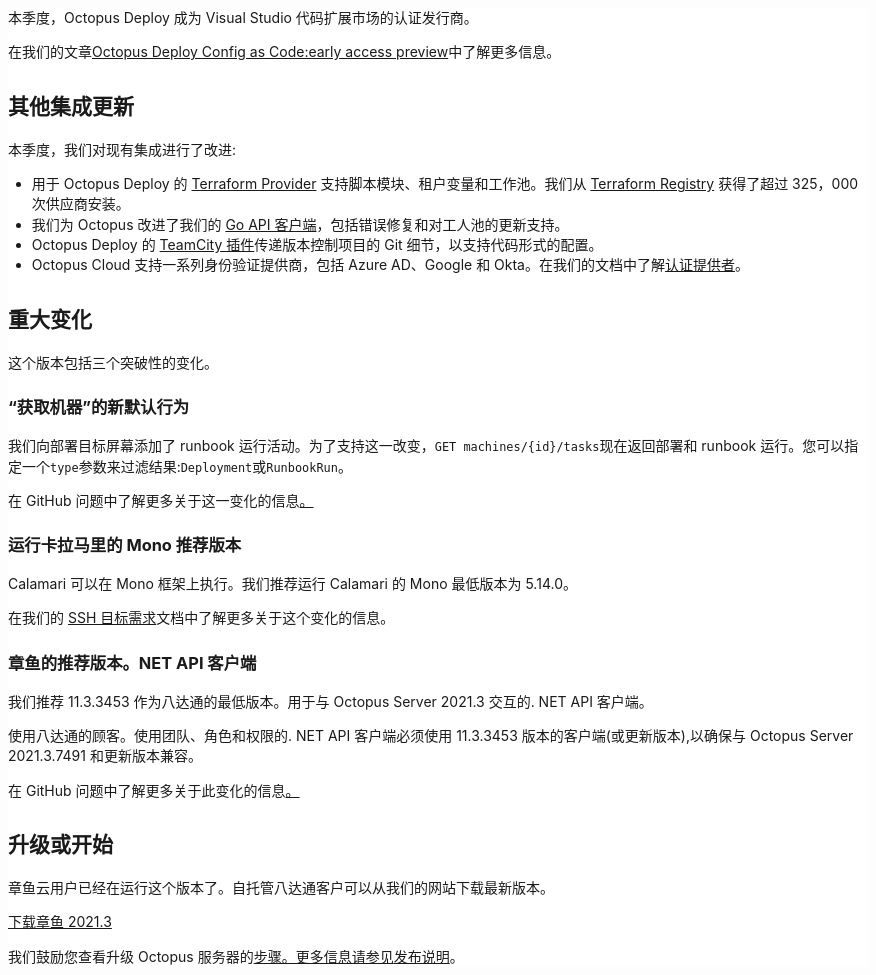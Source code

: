 本季度，Octopus Deploy 成为 Visual Studio 代码扩展市场的认证发行商。

在我们的文章[Octopus Deploy Config as Code:early access preview](https://octopus.com/blog/config-as-code-eap)中了解更多信息。

## 其他集成更新

本季度，我们对现有集成进行了改进:

*   用于 Octopus Deploy 的 [Terraform Provider](https://github.com/OctopusDeployLabs/terraform-provider-octopusdeploy) 支持脚本模块、租户变量和工作池。我们从 [Terraform Registry](https://registry.terraform.io/providers/OctopusDeployLabs/octopusdeploy/latest) 获得了超过 325，000 次供应商安装。
*   我们为 Octopus 改进了我们的 [Go API 客户端](https://github.com/OctopusDeploy/go-octopusdeploy)，包括错误修复和对工人池的更新支持。
*   Octopus Deploy 的 [TeamCity 插件](https://plugins.jetbrains.com/plugin/9038-octopus-deploy-integration)传递版本控制项目的 Git 细节，以支持代码形式的配置。
*   Octopus Cloud 支持一系列身份验证提供商，包括 Azure AD、Google 和 Okta。在我们的文档中了解[认证提供者](https://octopus.com/docs/security/authentication)。

## 重大变化

这个版本包括三个突破性的变化。

### “获取机器”的新默认行为

我们向部署目标屏幕添加了 runbook 运行活动。为了支持这一改变，`GET machines/{id}/tasks`现在返回部署和 runbook 运行。您可以指定一个`type`参数来过滤结果:`Deployment`或`RunbookRun`。

在 GitHub 问题中了解更多关于这一变化的信息[。](https://github.com/OctopusDeploy/Issues/issues/6982)

### 运行卡拉马里的 Mono 推荐版本

Calamari 可以在 Mono 框架上执行。我们推荐运行 Calamari 的 Mono 最低版本为 5.14.0。

在我们的 [SSH 目标需求](https://octopus.com/docs/infrastructure/deployment-targets/linux/ssh-requirements#mono-calamari)文档中了解更多关于这个变化的信息。

### 章鱼的推荐版本。NET API 客户端

我们推荐 11.3.3453 作为八达通的最低版本。用于与 Octopus Server 2021.3 交互的. NET API 客户端。

使用八达通的顾客。使用团队、角色和权限的. NET API 客户端必须使用 11.3.3453 版本的客户端(或更新版本),以确保与 Octopus Server 2021.3.7491 和更新版本兼容。

在 GitHub 问题中了解更多关于此变化的信息[。](https://github.com/OctopusDeploy/Issues/issues/7190)

## 升级或开始

章鱼云用户已经在运行这个版本了。自托管八达通客户可以从我们的网站下载最新版本。

[下载章鱼 2021.3](https://octopus.com/downloads/2021.3.0)

我们鼓励您查看升级 Octopus 服务器的[步骤。更多信息请参见](https://octopus.com/docs/administration/upgrading)[发布说明](https://octopus.com/downloads/whatsnew/2021.3)。
